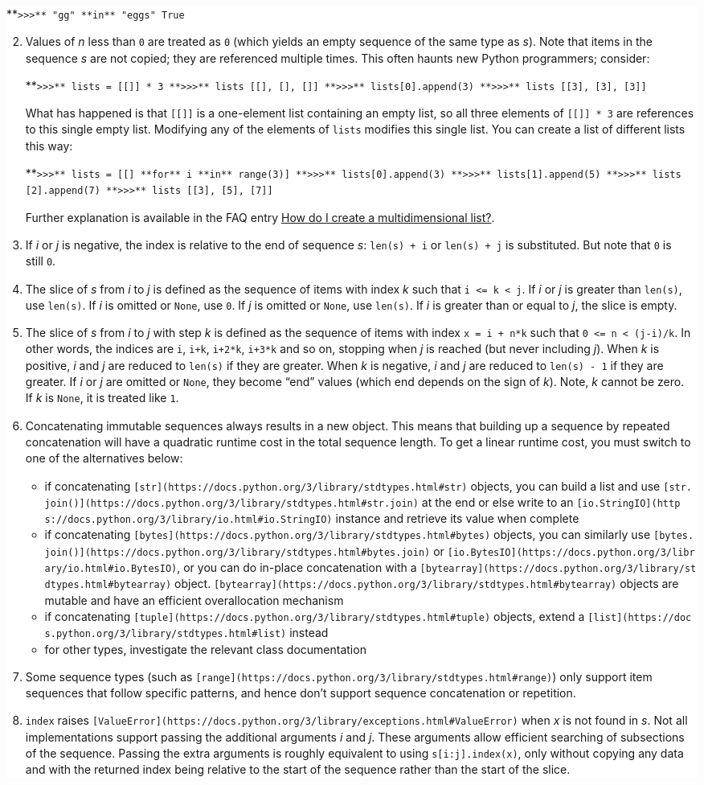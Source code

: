    > > >

   **`>>>** "gg" **in** "eggs" True`

2. Values of *n* less than `0` are treated as `0` (which yields an empty sequence of the same type as *s*). Note that items in the sequence *s* are not copied; they are referenced multiple times. This often haunts new Python programmers; consider:

   > > >

   **`>>>** lists = [[]] * 3 **>>>** lists [[], [], []] **>>>** lists[0].append(3) **>>>** lists [[3], [3], [3]]`

   What has happened is that `[[]]` is a one-element list containing an empty list, so all three elements of `[[]] * 3` are references to this single empty list. Modifying any of the elements of `lists` modifies this single list. You can create a list of different lists this way:

   > > >

   **`>>>** lists = [[] **for** i **in** range(3)] **>>>** lists[0].append(3) **>>>** lists[1].append(5) **>>>** lists[2].append(7) **>>>** lists [[3], [5], [7]]`

   Further explanation is available in the FAQ entry [How do I create a multidimensional list?](https://docs.python.org/3/faq/programming.html#faq-multidimensional-list).

3. If *i* or *j* is negative, the index is relative to the end of sequence *s*: `len(s) + i` or `len(s) + j` is substituted. But note that `0` is still `0`.
4. The slice of *s* from *i* to *j* is defined as the sequence of items with index *k* such that `i <= k < j`. If *i* or *j* is greater than `len(s)`, use `len(s)`. If *i* is omitted or `None`, use `0`. If *j* is omitted or `None`, use `len(s)`. If *i* is greater than or equal to *j*, the slice is empty.
5. The slice of *s* from *i* to *j* with step *k* is defined as the sequence of items with index `x = i + n*k` such that `0 <= n < (j-i)/k`. In other words, the indices are `i`, `i+k`, `i+2*k`, `i+3*k` and so on, stopping when *j* is reached (but never including *j*). When *k* is positive, *i* and *j* are reduced to `len(s)` if they are greater. When *k* is negative, *i* and *j* are reduced to `len(s) - 1` if they are greater. If *i* or *j* are omitted or `None`, they become “end” values (which end depends on the sign of *k*). Note, *k* cannot be zero. If *k* is `None`, it is treated like `1`.
6. Concatenating immutable sequences always results in a new object. This means that building up a sequence by repeated concatenation will have a quadratic runtime cost in the total sequence length. To get a linear runtime cost, you must switch to one of the alternatives below:
   - if concatenating `[str](https://docs.python.org/3/library/stdtypes.html#str)` objects, you can build a list and use `[str.join()](https://docs.python.org/3/library/stdtypes.html#str.join)` at the end or else write to an `[io.StringIO](https://docs.python.org/3/library/io.html#io.StringIO)` instance and retrieve its value when complete
   - if concatenating `[bytes](https://docs.python.org/3/library/stdtypes.html#bytes)` objects, you can similarly use `[bytes.join()](https://docs.python.org/3/library/stdtypes.html#bytes.join)` or `[io.BytesIO](https://docs.python.org/3/library/io.html#io.BytesIO)`, or you can do in-place concatenation with a `[bytearray](https://docs.python.org/3/library/stdtypes.html#bytearray)` object. `[bytearray](https://docs.python.org/3/library/stdtypes.html#bytearray)` objects are mutable and have an efficient overallocation mechanism
   - if concatenating `[tuple](https://docs.python.org/3/library/stdtypes.html#tuple)` objects, extend a `[list](https://docs.python.org/3/library/stdtypes.html#list)` instead
   - for other types, investigate the relevant class documentation
7. Some sequence types (such as `[range](https://docs.python.org/3/library/stdtypes.html#range)`) only support item sequences that follow specific patterns, and hence don’t support sequence concatenation or repetition.
8. `index` raises `[ValueError](https://docs.python.org/3/library/exceptions.html#ValueError)` when *x* is not found in *s*. Not all implementations support passing the additional arguments *i* and *j*. These arguments allow efficient searching of subsections of the sequence. Passing the extra arguments is roughly equivalent to using `s[i:j].index(x)`, only without copying any data and with the returned index being relative to the start of the sequence rather than the start of the slice.
